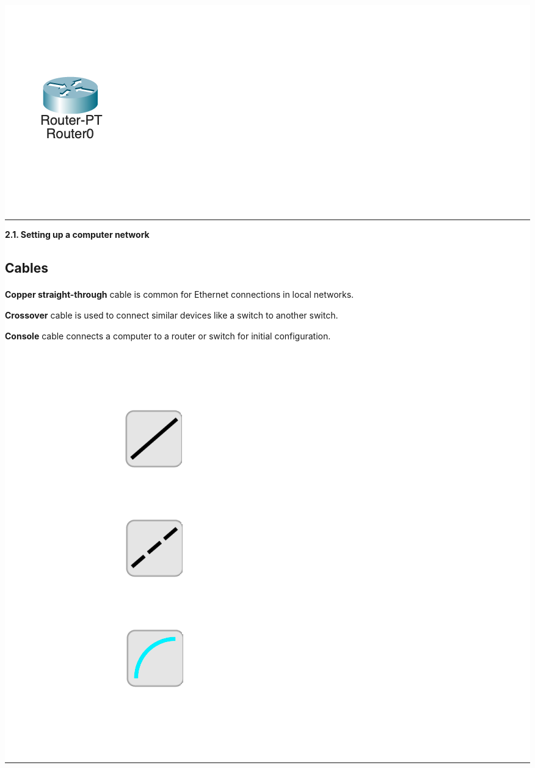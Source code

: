 ![bg right:44%](img/pt-router.png)

---

**<span class="lo-21">2.1.</span> Setting up a computer network**
## Cables

**Copper straight-through** cable is common for Ethernet connections in local networks.

**Crossover** cable is used to connect similar devices like a switch to another switch.

**Console** cable connects a computer to a router or switch for initial configuration.

![bg w:100% right:44%](img/cables-1.png)

---